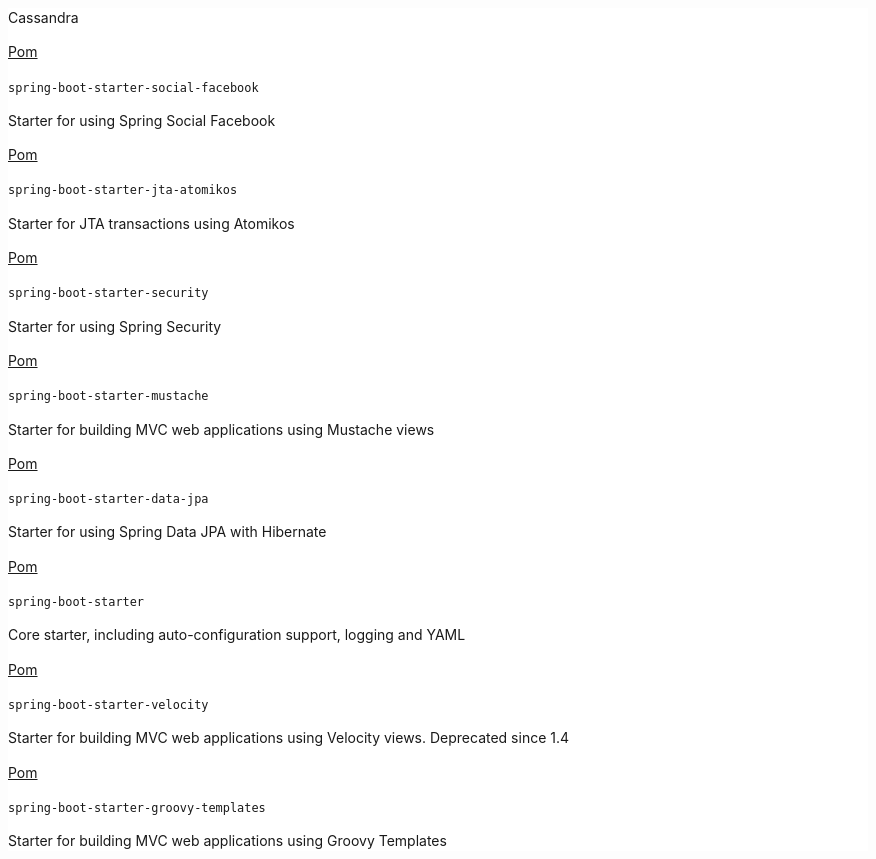 Cassandra</p></td><td style="border-bottom: 0.5pt solid ; " align="left" valign="top"><p><a class="link" href="https://github.com/spring-projects/spring-boot/tree/v1.4.1.RELEASE/spring-boot-starters/spring-boot-starter-data-cassandra/pom.xml" target="_top">Pom</a></p></td></tr><tr><td style="border-right: 0.5pt solid ; border-bottom: 0.5pt solid ; " align="left" valign="top"><p><a name="spring-boot-starter-social-facebook" href="#spring-boot-starter-social-facebook"></a><code class="literal">spring-boot-starter-social-facebook</code></p></td><td style="border-right: 0.5pt solid ; border-bottom: 0.5pt solid ; " align="left" valign="top"><p>Starter for using Spring Social Facebook</p></td><td style="border-bottom: 0.5pt solid ; " align="left" valign="top"><p><a class="link" href="https://github.com/spring-projects/spring-boot/tree/v1.4.1.RELEASE/spring-boot-starters/spring-boot-starter-social-facebook/pom.xml" target="_top">Pom</a></p></td></tr><tr><td style="border-right: 0.5pt solid ; border-bottom: 0.5pt solid ; " align="left" valign="top"><p><a name="spring-boot-starter-jta-atomikos" href="#spring-boot-starter-jta-atomikos"></a><code class="literal">spring-boot-starter-jta-atomikos</code></p></td><td style="border-right: 0.5pt solid ; border-bottom: 0.5pt solid ; " align="left" valign="top"><p>Starter for JTA transactions using Atomikos</p></td><td style="border-bottom: 0.5pt solid ; " align="left" valign="top"><p><a class="link" href="https://github.com/spring-projects/spring-boot/tree/v1.4.1.RELEASE/spring-boot-starters/spring-boot-starter-jta-atomikos/pom.xml" target="_top">Pom</a></p></td></tr><tr><td style="border-right: 0.5pt solid ; border-bottom: 0.5pt solid ; " align="left" valign="top"><p><a name="spring-boot-starter-security" href="#spring-boot-starter-security"></a><code class="literal">spring-boot-starter-security</code></p></td><td style="border-right: 0.5pt solid ; border-bottom: 0.5pt solid ; " align="left" valign="top"><p>Starter for using Spring Security</p></td><td style="border-bottom: 0.5pt solid ; " align="left" valign="top"><p><a class="link" href="https://github.com/spring-projects/spring-boot/tree/v1.4.1.RELEASE/spring-boot-starters/spring-boot-starter-security/pom.xml" target="_top">Pom</a></p></td></tr><tr><td style="border-right: 0.5pt solid ; border-bottom: 0.5pt solid ; " align="left" valign="top"><p><a name="spring-boot-starter-mustache" href="#spring-boot-starter-mustache"></a><code class="literal">spring-boot-starter-mustache</code></p></td><td style="border-right: 0.5pt solid ; border-bottom: 0.5pt solid ; " align="left" valign="top"><p>Starter for building MVC web applications using Mustache views</p></td><td style="border-bottom: 0.5pt solid ; " align="left" valign="top"><p><a class="link" href="https://github.com/spring-projects/spring-boot/tree/v1.4.1.RELEASE/spring-boot-starters/spring-boot-starter-mustache/pom.xml" target="_top">Pom</a></p></td></tr><tr><td style="border-right: 0.5pt solid ; border-bottom: 0.5pt solid ; " align="left" valign="top"><p><a name="spring-boot-starter-data-jpa" href="#spring-boot-starter-data-jpa"></a><code class="literal">spring-boot-starter-data-jpa</code></p></td><td style="border-right: 0.5pt solid ; border-bottom: 0.5pt solid ; " align="left" valign="top"><p>Starter for using Spring Data JPA with Hibernate</p></td><td style="border-bottom: 0.5pt solid ; " align="left" valign="top"><p><a class="link" href="https://github.com/spring-projects/spring-boot/tree/v1.4.1.RELEASE/spring-boot-starters/spring-boot-starter-data-jpa/pom.xml" target="_top">Pom</a></p></td></tr><tr><td style="border-right: 0.5pt solid ; border-bottom: 0.5pt solid ; " align="left" valign="top"><p><a name="spring-boot-starter" href="#spring-boot-starter"></a><code class="literal">spring-boot-starter</code></p></td><td style="border-right: 0.5pt solid ; border-bottom: 0.5pt solid ; " align="left" valign="top"><p>Core starter, including auto-configuration support, logging and YAML</p></td><td style="border-bottom: 0.5pt solid ; " align="left" valign="top"><p><a class="link" href="https://github.com/spring-projects/spring-boot/tree/v1.4.1.RELEASE/spring-boot-starters/spring-boot-starter/pom.xml" target="_top">Pom</a></p></td></tr><tr><td style="border-right: 0.5pt solid ; border-bottom: 0.5pt solid ; " align="left" valign="top"><p><a name="spring-boot-starter-velocity" href="#spring-boot-starter-velocity"></a><code class="literal">spring-boot-starter-velocity</code></p></td><td style="border-right: 0.5pt solid ; border-bottom: 0.5pt solid ; " align="left" valign="top"><p>Starter for building MVC web applications using Velocity views. Deprecated since 1.4</p></td><td style="border-bottom: 0.5pt solid ; " align="left" valign="top"><p><a class="link" href="https://github.com/spring-projects/spring-boot/tree/v1.4.1.RELEASE/spring-boot-starters/spring-boot-starter-velocity/pom.xml" target="_top">Pom</a></p></td></tr><tr><td style="border-right: 0.5pt solid ; border-bottom: 0.5pt solid ; " align="left" valign="top"><p><a name="spring-boot-starter-groovy-templates" href="#spring-boot-starter-groovy-templates"></a><code class="literal">spring-boot-starter-groovy-templates</code></p></td><td style="border-right: 0.5pt solid ; border-bottom: 0.5pt solid ; " align="left" valign="top"><p>Starter for building MVC web applications using Groovy Templates